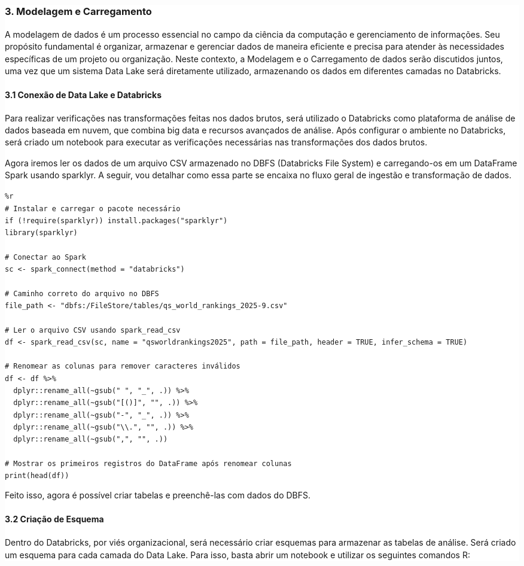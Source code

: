 ### 3. Modelagem e Carregamento
A modelagem de dados é um processo essencial no campo da ciência da computação e gerenciamento de informações. Seu propósito fundamental é organizar, armazenar e gerenciar dados de maneira eficiente e precisa para atender às necessidades específicas de um projeto ou organização. Neste contexto, a Modelagem e o Carregamento de dados serão discutidos juntos, uma vez que um sistema Data Lake será diretamente utilizado, armazenando os dados em diferentes camadas no Databricks.

#### 3.1 Conexão de Data Lake e Databricks
Para realizar verificações nas transformações feitas nos dados brutos, será utilizado o Databricks como plataforma de análise de dados baseada em nuvem, que combina big data e recursos avançados de análise.
Após configurar o ambiente no Databricks, será criado um notebook para executar as verificações necessárias nas transformações dos dados brutos.

Agora iremos ler os dados de um arquivo CSV armazenado no DBFS (Databricks File System) e carregando-os em um DataFrame Spark usando sparklyr. 
A seguir, vou detalhar como essa parte se encaixa no fluxo geral de ingestão e transformação de dados.

```
%r
# Instalar e carregar o pacote necessário
if (!require(sparklyr)) install.packages("sparklyr")
library(sparklyr)

# Conectar ao Spark
sc <- spark_connect(method = "databricks")

# Caminho correto do arquivo no DBFS
file_path <- "dbfs:/FileStore/tables/qs_world_rankings_2025-9.csv"

# Ler o arquivo CSV usando spark_read_csv
df <- spark_read_csv(sc, name = "qsworldrankings2025", path = file_path, header = TRUE, infer_schema = TRUE)

# Renomear as colunas para remover caracteres inválidos
df <- df %>%
  dplyr::rename_all(~gsub(" ", "_", .)) %>%
  dplyr::rename_all(~gsub("[()]", "", .)) %>%
  dplyr::rename_all(~gsub("-", "_", .)) %>%
  dplyr::rename_all(~gsub("\\.", "", .)) %>%
  dplyr::rename_all(~gsub(",", "", .))

# Mostrar os primeiros registros do DataFrame após renomear colunas
print(head(df))
```

Feito isso, agora é possível criar tabelas e preenchê-las com dados do DBFS.

#### 3.2 Criação de Esquema
Dentro do Databricks, por viés organizacional, será necessário criar esquemas para armazenar as tabelas de análise. Será criado um esquema para cada camada do Data Lake. Para isso, basta abrir um notebook e utilizar os seguintes comandos R:
